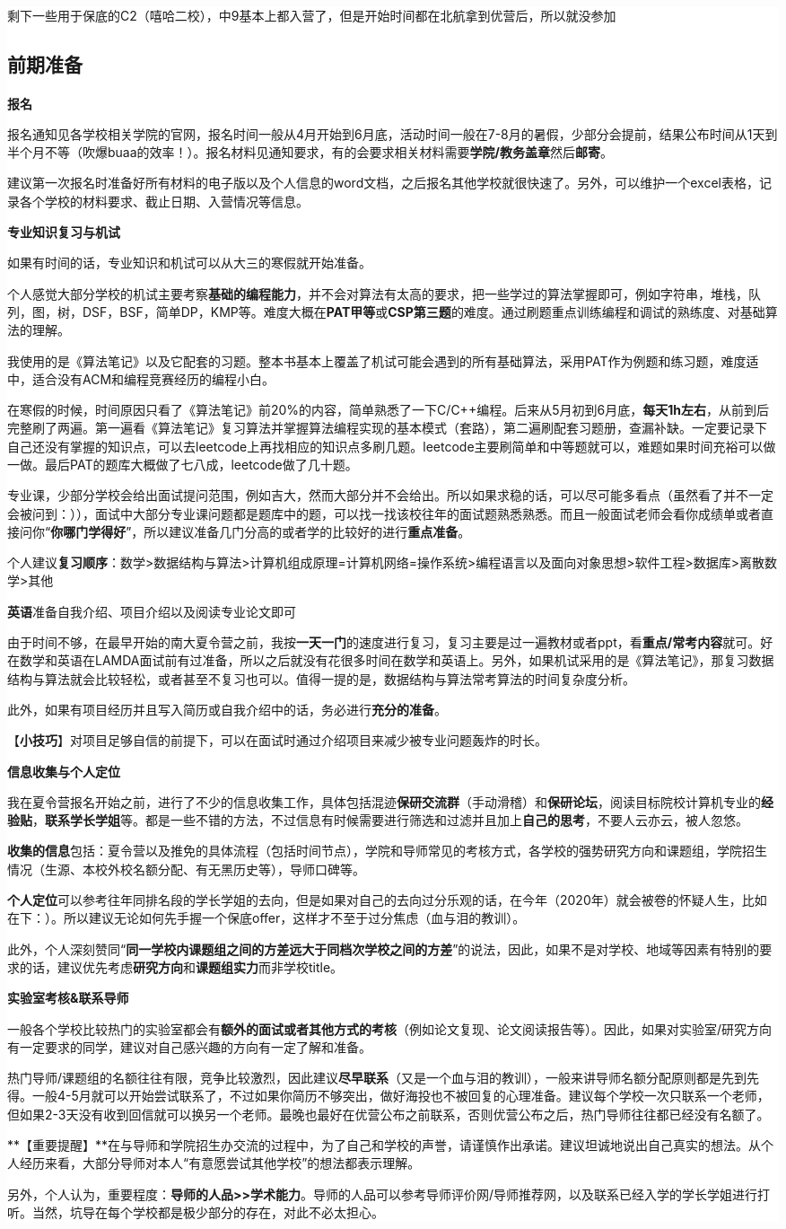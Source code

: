剩下一些用于保底的C2（嘻哈二校），中9基本上都入营了，但是开始时间都在北航拿到优营后，所以就没参加

前期准备
----

**报名**

报名通知见各学校相关学院的官网，报名时间一般从4月开始到6月底，活动时间一般在7-8月的暑假，少部分会提前，结果公布时间从1天到半个月不等（吹爆buaa的效率！）。报名材料见通知要求，有的会要求相关材料需要**学院/教务盖章**然后**邮寄**。

建议第一次报名时准备好所有材料的电子版以及个人信息的word文档，之后报名其他学校就很快速了。另外，可以维护一个excel表格，记录各个学校的材料要求、截止日期、入营情况等信息。

**专业知识复习与机试**

如果有时间的话，专业知识和机试可以从大三的寒假就开始准备。

个人感觉大部分学校的机试主要考察**基础的编程能力**，并不会对算法有太高的要求，把一些学过的算法掌握即可，例如字符串，堆栈，队列，图，树，DSF，BSF，简单DP，KMP等。难度大概在**PAT甲等**或**CSP第三题**的难度。通过刷题重点训练编程和调试的熟练度、对基础算法的理解。

我使用的是《算法笔记》以及它配套的习题。整本书基本上覆盖了机试可能会遇到的所有基础算法，采用PAT作为例题和练习题，难度适中，适合没有ACM和编程竞赛经历的编程小白。

在寒假的时候，时间原因只看了《算法笔记》前20%的内容，简单熟悉了一下C/C++编程。后来从5月初到6月底，**每天1h左右**，从前到后完整刷了两遍。第一遍看《算法笔记》复习算法并掌握算法编程实现的基本模式（套路），第二遍刷配套习题册，查漏补缺。一定要记录下自己还没有掌握的知识点，可以去leetcode上再找相应的知识点多刷几题。leetcode主要刷简单和中等题就可以，难题如果时间充裕可以做一做。最后PAT的题库大概做了七八成，leetcode做了几十题。

专业课，少部分学校会给出面试提问范围，例如吉大，然而大部分并不会给出。所以如果求稳的话，可以尽可能多看点（虽然看了并不一定会被问到：）），面试中大部分专业课问题都是题库中的题，可以找一找该校往年的面试题熟悉熟悉。而且一般面试老师会看你成绩单或者直接问你“**你哪门学得好**”，所以建议准备几门分高的或者学的比较好的进行**重点准备**。

个人建议**复习顺序**：数学>数据结构与算法>计算机组成原理=计算机网络=操作系统>编程语言以及面向对象思想>软件工程>数据库>离散数学>其他

**英语**准备自我介绍、项目介绍以及阅读专业论文即可

由于时间不够，在最早开始的南大夏令营之前，我按**一天一门**的速度进行复习，复习主要是过一遍教材或者ppt，看**重点/常考内容**就可。好在数学和英语在LAMDA面试前有过准备，所以之后就没有花很多时间在数学和英语上。另外，如果机试采用的是《算法笔记》，那复习数据结构与算法就会比较轻松，或者甚至不复习也可以。值得一提的是，数据结构与算法常考算法的时间复杂度分析。

此外，如果有项目经历并且写入简历或自我介绍中的话，务必进行**充分的准备**。

【**小技巧**】对项目足够自信的前提下，可以在面试时通过介绍项目来减少被专业问题轰炸的时长。

**信息收集与个人定位**

我在夏令营报名开始之前，进行了不少的信息收集工作，具体包括混迹**保研交流群**（手动滑稽）和**保研论坛**，阅读目标院校计算机专业的**经验贴**，**联系学长学姐**等。都是一些不错的方法，不过信息有时候需要进行筛选和过滤并且加上**自己的思考**，不要人云亦云，被人忽悠。

**收集的信息**包括：夏令营以及推免的具体流程（包括时间节点），学院和导师常见的考核方式，各学校的强势研究方向和课题组，学院招生情况（生源、本校外校名额分配、有无黑历史等），导师口碑等。

**个人定位**可以参考往年同排名段的学长学姐的去向，但是如果对自己的去向过分乐观的话，在今年（2020年）就会被卷的怀疑人生，比如在下：）。所以建议无论如何先手握一个保底offer，这样才不至于过分焦虑（血与泪的教训）。

此外，个人深刻赞同“**同一学校内课题组之间的方差远大于同档次学校之间的方差**”的说法，因此，如果不是对学校、地域等因素有特别的要求的话，建议优先考虑**研究方向**和**课题组实力**而非学校title。

**实验室考核&联系导师**

一般各个学校比较热门的实验室都会有**额外的面试或者其他方式的考核**（例如论文复现、论文阅读报告等）。因此，如果对实验室/研究方向有一定要求的同学，建议对自己感兴趣的方向有一定了解和准备。

热门导师/课题组的名额往往有限，竞争比较激烈，因此建议**尽早联系**（又是一个血与泪的教训），一般来讲导师名额分配原则都是先到先得。一般4-5月就可以开始尝试联系了，不过如果你简历不够突出，做好海投也不被回复的心理准备。建议每个学校一次只联系一个老师，但如果2-3天没有收到回信就可以换另一个老师。最晚也最好在优营公布之前联系，否则优营公布之后，热门导师往往都已经没有名额了。

**【重要提醒】**在与导师和学院招生办交流的过程中，为了自己和学校的声誉，请谨慎作出承诺。建议坦诚地说出自己真实的想法。从个人经历来看，大部分导师对本人“有意愿尝试其他学校”的想法都表示理解。

另外，个人认为，重要程度：**导师的人品>>学术能力**。导师的人品可以参考导师评价网/导师推荐网，以及联系已经入学的学长学姐进行打听。当然，坑导在每个学校都是极少部分的存在，对此不必太担心。
